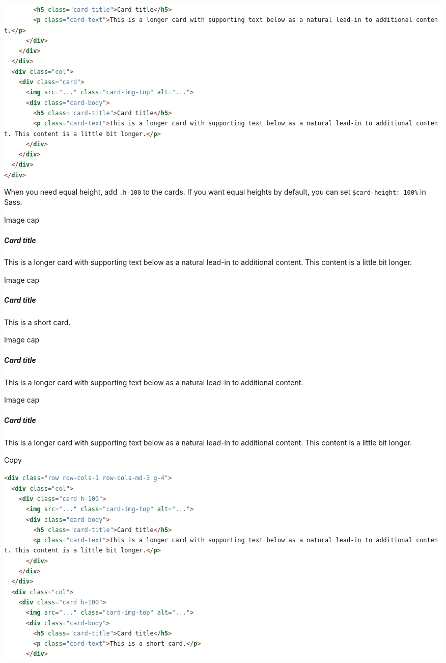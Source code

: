 ```html
        <h5 class="card-title">Card title</h5>
        <p class="card-text">This is a longer card with supporting text below as a natural lead-in to additional content.</p>
      </div>
    </div>
  </div>
  <div class="col">
    <div class="card">
      <img src="..." class="card-img-top" alt="...">
      <div class="card-body">
        <h5 class="card-title">Card title</h5>
        <p class="card-text">This is a longer card with supporting text below as a natural lead-in to additional content. This content is a little bit longer.</p>
      </div>
    </div>
  </div>
</div>
```

When you need equal height, add `.h-100` to the cards. If you want equal heights by default, you can set `$card-height: 100%` in Sass.

Image cap

##### Card title

This is a longer card with supporting text below as a natural lead-in to additional content. This content is a little bit longer.

Image cap

##### Card title

This is a short card.

Image cap

##### Card title

This is a longer card with supporting text below as a natural lead-in to additional content.

Image cap

##### Card title

This is a longer card with supporting text below as a natural lead-in to additional content. This content is a little bit longer.

Copy

```html
<div class="row row-cols-1 row-cols-md-3 g-4">
  <div class="col">
    <div class="card h-100">
      <img src="..." class="card-img-top" alt="...">
      <div class="card-body">
        <h5 class="card-title">Card title</h5>
        <p class="card-text">This is a longer card with supporting text below as a natural lead-in to additional content. This content is a little bit longer.</p>
      </div>
    </div>
  </div>
  <div class="col">
    <div class="card h-100">
      <img src="..." class="card-img-top" alt="...">
      <div class="card-body">
        <h5 class="card-title">Card title</h5>
        <p class="card-text">This is a short card.</p>
      </div>
```